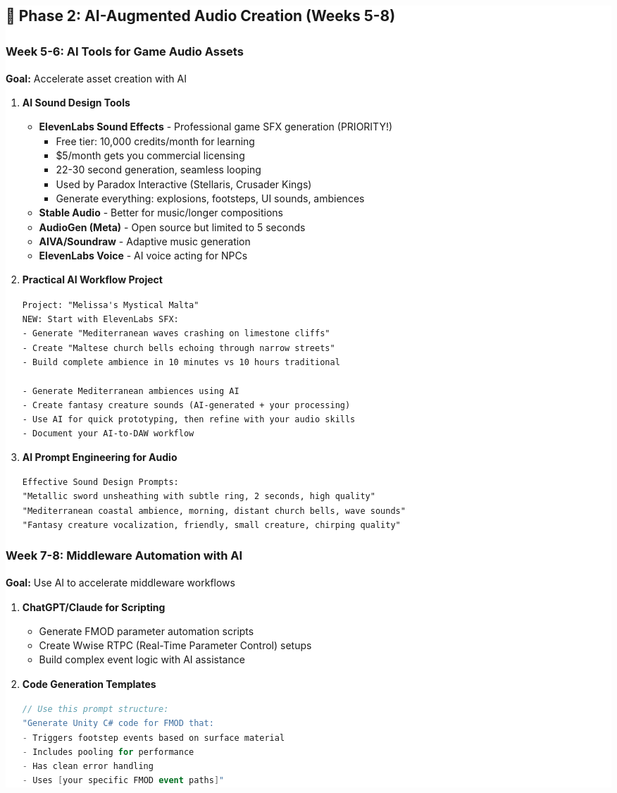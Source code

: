 
## 🎨 Phase 2: AI-Augmented Audio Creation (Weeks 5-8)

### Week 5-6: AI Tools for Game Audio Assets
**Goal:** Accelerate asset creation with AI

1. **AI Sound Design Tools**
   - **ElevenLabs Sound Effects** - Professional game SFX generation (PRIORITY!)
     * Free tier: 10,000 credits/month for learning
     * $5/month gets you commercial licensing
     * 22-30 second generation, seamless looping
     * Used by Paradox Interactive (Stellaris, Crusader Kings)
     * Generate everything: explosions, footsteps, UI sounds, ambiences
   - **Stable Audio** - Better for music/longer compositions
   - **AudioGen (Meta)** - Open source but limited to 5 seconds
   - **AIVA/Soundraw** - Adaptive music generation
   - **ElevenLabs Voice** - AI voice acting for NPCs

2. **Practical AI Workflow Project**
   ```
   Project: "Melissa's Mystical Malta"
   NEW: Start with ElevenLabs SFX:
   - Generate "Mediterranean waves crashing on limestone cliffs"
   - Create "Maltese church bells echoing through narrow streets"
   - Build complete ambience in 10 minutes vs 10 hours traditional
   
   - Generate Mediterranean ambiences using AI
   - Create fantasy creature sounds (AI-generated + your processing)
   - Use AI for quick prototyping, then refine with your audio skills
   - Document your AI-to-DAW workflow
   ```

3. **AI Prompt Engineering for Audio**
   ```
   Effective Sound Design Prompts:
   "Metallic sword unsheathing with subtle ring, 2 seconds, high quality"
   "Mediterranean coastal ambience, morning, distant church bells, wave sounds"
   "Fantasy creature vocalization, friendly, small creature, chirping quality"
   ```

### Week 7-8: Middleware Automation with AI
**Goal:** Use AI to accelerate middleware workflows

1. **ChatGPT/Claude for Scripting**
   - Generate FMOD parameter automation scripts
   - Create Wwise RTPC (Real-Time Parameter Control) setups
   - Build complex event logic with AI assistance

2. **Code Generation Templates**
   ```csharp
   // Use this prompt structure:
   "Generate Unity C# code for FMOD that:
   - Triggers footstep events based on surface material
   - Includes pooling for performance
   - Has clean error handling
   - Uses [your specific FMOD event paths]"
   ```
